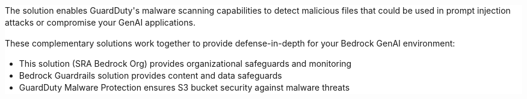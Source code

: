 The solution enables GuardDuty's malware scanning capabilities to detect malicious files that could be used in prompt injection attacks or compromise your GenAI applications.

These complementary solutions work together to provide defense-in-depth for your Bedrock GenAI environment:
- This solution (SRA Bedrock Org) provides organizational safeguards and monitoring
- Bedrock Guardrails solution provides content and data safeguards
- GuardDuty Malware Protection ensures S3 bucket security against malware threats
